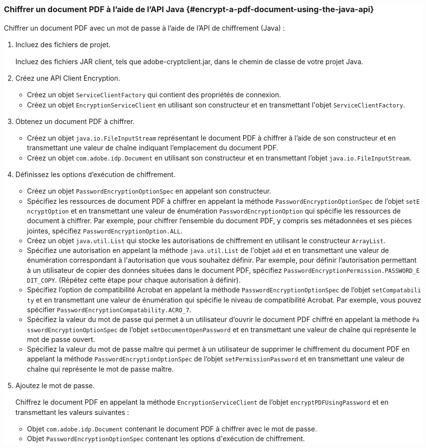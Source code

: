 ### Chiffrer un document PDF à l’aide de l’API Java {#encrypt-a-pdf-document-using-the-java-api}

Chiffrer un document PDF avec un mot de passe à l’aide de l’API de chiffrement (Java) :

1. Incluez des fichiers de projet.

   Incluez des fichiers JAR client, tels que adobe-cryptclient.jar, dans le chemin de classe de votre projet Java.

1. Créez une API Client Encryption.

   * Créez un objet `ServiceClientFactory` qui contient des propriétés de connexion.
   * Créez un objet `EncryptionServiceClient` en utilisant son constructeur et en transmettant l&#39;objet `ServiceClientFactory`.

1. Obtenez un document PDF à chiffrer.

   * Créez un objet `java.io.FileInputStream` représentant le document PDF à chiffrer à l’aide de son constructeur et en transmettant une valeur de chaîne indiquant l’emplacement du document PDF.
   * Créez un objet `com.adobe.idp.Document` en utilisant son constructeur et en transmettant l’objet `java.io.FileInputStream`. 

1. Définissez les options d’exécution de chiffrement.

   * Créez un objet `PasswordEncryptionOptionSpec` en appelant son constructeur.
   * Spécifiez les ressources de document PDF à chiffrer en appelant la méthode `PasswordEncryptionOptionSpec` de l’objet `setEncryptOption` et en transmettant une valeur de énumération `PasswordEncryptionOption` qui spécifie les ressources de document à chiffrer. Par exemple, pour chiffrer l’ensemble du document PDF, y compris ses métadonnées et ses pièces jointes, spécifiez `PasswordEncryptionOption.ALL`.
   * Créez un objet `java.util.List` qui stocke les autorisations de chiffrement en utilisant le constructeur `ArrayList`.
   * Spécifiez une autorisation en appelant la méthode `java.util.List` de l&#39;objet `add` et en transmettant une valeur de énumération correspondant à l&#39;autorisation que vous souhaitez définir. Par exemple, pour définir l’autorisation permettant à un utilisateur de copier des données situées dans le document PDF, spécifiez `PasswordEncryptionPermission.PASSWORD_EDIT_COPY`. (Répétez cette étape pour chaque autorisation à définir).
   * Spécifiez l’option de compatibilité Acrobat en appelant la méthode `PasswordEncryptionOptionSpec` de l’objet `setCompatability` et en transmettant une valeur de énumération qui spécifie le niveau de compatibilité Acrobat. Par exemple, vous pouvez spécifier `PasswordEncryptionCompatability.ACRO_7`.
   * Spécifiez la valeur du mot de passe qui permet à un utilisateur d’ouvrir le document PDF chiffré en appelant la méthode `PasswordEncryptionOptionSpec` de l’objet `setDocumentOpenPassword` et en transmettant une valeur de chaîne qui représente le mot de passe ouvert.
   * Spécifiez la valeur du mot de passe maître qui permet à un utilisateur de supprimer le chiffrement du document PDF en appelant la méthode `PasswordEncryptionOptionSpec` de l’objet `setPermissionPassword` et en transmettant une valeur de chaîne qui représente le mot de passe maître.

1. Ajoutez le mot de passe.

   Chiffrez le document PDF en appelant la méthode `EncryptionServiceClient` de l’objet `encryptPDFUsingPassword` et en transmettant les valeurs suivantes :

   * Objet `com.adobe.idp.Document` contenant le document PDF à chiffrer avec le mot de passe.
   * Objet `PasswordEncryptionOptionSpec` contenant les options d&#39;exécution de chiffrement.
